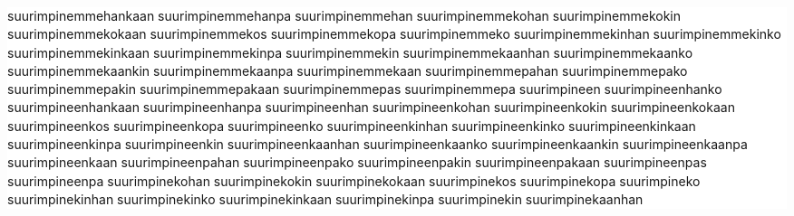 suurimpinemmehankaan
suurimpinemmehanpa
suurimpinemmehan
suurimpinemmekohan
suurimpinemmekokin
suurimpinemmekokaan
suurimpinemmekos
suurimpinemmekopa
suurimpinemmeko
suurimpinemmekinhan
suurimpinemmekinko
suurimpinemmekinkaan
suurimpinemmekinpa
suurimpinemmekin
suurimpinemmekaanhan
suurimpinemmekaanko
suurimpinemmekaankin
suurimpinemmekaanpa
suurimpinemmekaan
suurimpinemmepahan
suurimpinemmepako
suurimpinemmepakin
suurimpinemmepakaan
suurimpinemmepas
suurimpinemmepa
suurimpineen
suurimpineenhanko
suurimpineenhankaan
suurimpineenhanpa
suurimpineenhan
suurimpineenkohan
suurimpineenkokin
suurimpineenkokaan
suurimpineenkos
suurimpineenkopa
suurimpineenko
suurimpineenkinhan
suurimpineenkinko
suurimpineenkinkaan
suurimpineenkinpa
suurimpineenkin
suurimpineenkaanhan
suurimpineenkaanko
suurimpineenkaankin
suurimpineenkaanpa
suurimpineenkaan
suurimpineenpahan
suurimpineenpako
suurimpineenpakin
suurimpineenpakaan
suurimpineenpas
suurimpineenpa
suurimpinekohan
suurimpinekokin
suurimpinekokaan
suurimpinekos
suurimpinekopa
suurimpineko
suurimpinekinhan
suurimpinekinko
suurimpinekinkaan
suurimpinekinpa
suurimpinekin
suurimpinekaanhan